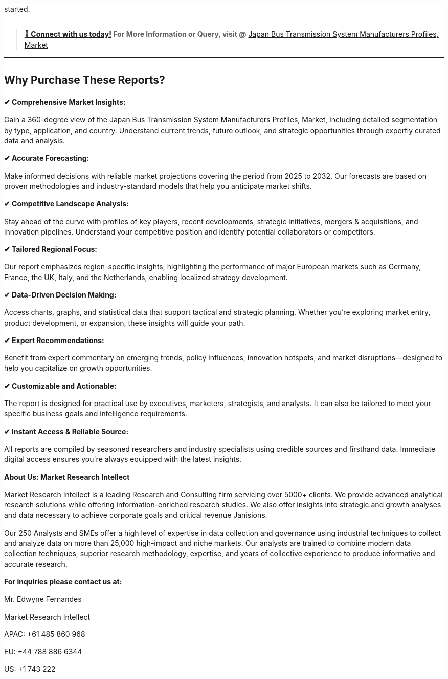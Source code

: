 started.</p><hr /><blockquote><p><span class="font-[700]"><strong><a href="https://www.marketresearchintellect.com/product/global-bus-transmission-system-manufacturers-profiles-market/?utm_source=Linkedin&utm_medium=828">📩 Connect with us today!</a> For More Information or Query, visit&nbsp;@</strong>&nbsp;</span><span class="font-[700]"><a href="https://www.marketresearchintellect.com/product/global-bus-transmission-system-manufacturers-profiles-market/?utm_source=Linkedin&utm_medium=828" target="_blank" data-tracking-control-name="article-ssr-frontend-pulse_little-text-block" data-tracking-will-navigate="" data-test-link="">Japan Bus Transmission System Manufacturers Profiles, Market</a></span></p></blockquote><hr /><h2>Why Purchase These Reports?</h2><p><strong>✔ Comprehensive Market Insights:</strong></p><p>Gain a 360-degree view of the Japan Bus Transmission System Manufacturers Profiles, Market, including detailed segmentation by type, application, and country. Understand current trends, future outlook, and strategic opportunities through expertly curated data and analysis.</p><p><strong>✔ Accurate Forecasting:</strong></p><p>Make informed decisions with reliable market projections covering the period from 2025 to 2032. Our forecasts are based on proven methodologies and industry-standard models that help you anticipate market shifts.</p><p><strong>✔ Competitive Landscape Analysis:</strong></p><p>Stay ahead of the curve with profiles of key players, recent developments, strategic initiatives, mergers &amp; acquisitions, and innovation pipelines. Understand your competitive position and identify potential collaborators or competitors.</p><p><strong>✔ Tailored Regional Focus:</strong></p><p>Our report emphasizes region-specific insights, highlighting the performance of major European markets such as Germany, France, the UK, Italy, and the Netherlands, enabling localized strategy development.</p><p><strong>✔ Data-Driven Decision Making:</strong></p><p>Access charts, graphs, and statistical data that support tactical and strategic planning. Whether you&rsquo;re exploring market entry, product development, or expansion, these insights will guide your path.</p><p><strong>✔ Expert Recommendations:</strong></p><p>Benefit from expert commentary on emerging trends, policy influences, innovation hotspots, and market disruptions&mdash;designed to help you capitalize on growth opportunities.</p><p><strong>✔ Customizable and Actionable:</strong></p><p>The report is designed for practical use by executives, marketers, strategists, and analysts. It can also be tailored to meet your specific business goals and intelligence requirements.</p><p><strong>✔ Instant Access &amp; Reliable Source:</strong></p><p>All reports are compiled by seasoned researchers and industry specialists using credible sources and firsthand data. Immediate digital access ensures you're always equipped with the latest insights.</p><p><strong><span class="font-[700]">About Us: Market Research Intellect</span></strong></p><p><span class="">Market Research Intellect is a leading Research and Consulting firm servicing over 5000+ clients. We provide advanced analytical research solutions while offering information-enriched research studies.&nbsp;</span>We also offer insights into strategic and growth analyses and data necessary to achieve corporate goals and critical revenue Janisions.</p><p><span class="">Our 250 Analysts and SMEs offer a high level of expertise in data collection and governance using industrial techniques to collect and analyze data on more than 25,000 high-impact and niche markets. Our analysts are trained to combine modern data collection techniques, superior research methodology, expertise, and years of collective experience to produce informative and accurate research.</span></p><p><strong>For inquiries please contact us at:</strong></p><p>Mr. Edwyne Fernandes</p><p>Market Research Intellect</p><p>APAC: +61 485 860 968</p><p>EU: +44 788 886 6344</p><p>US: +1 743 222